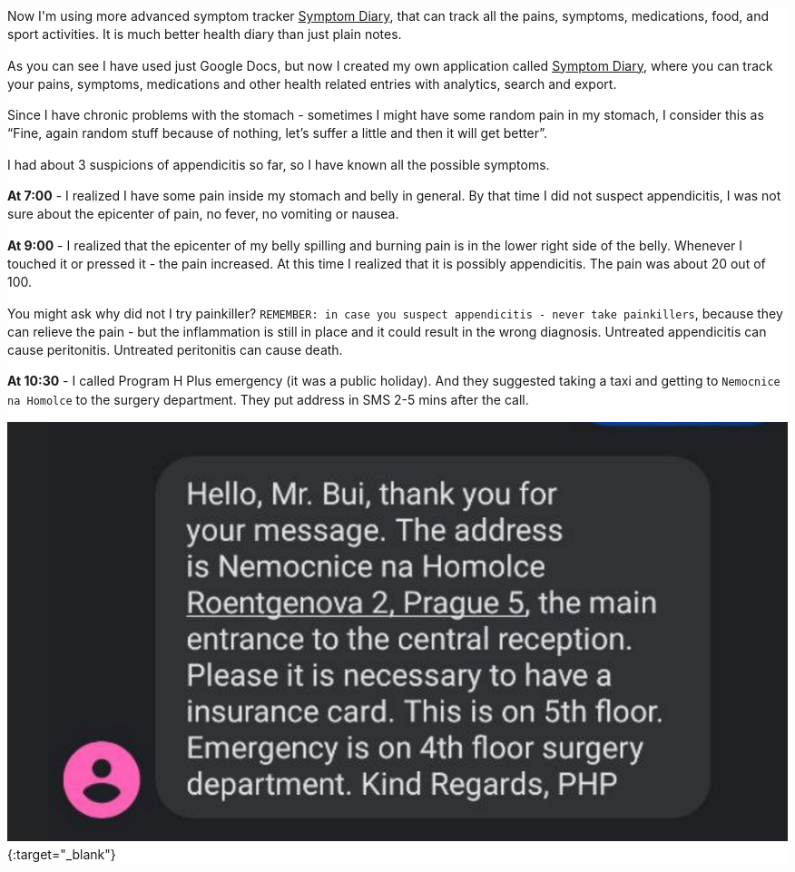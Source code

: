 Now I'm using more advanced symptom tracker [Symptom Diary](https://blog.symptom-diary.com), that can track all the pains, symptoms, medications, food, and sport activities. It is much better health diary than just plain notes.

As you can see I have used just Google Docs, but now I created my own application called [Symptom Diary](https://blog.symptom-diary.com), where you can track your pains, symptoms, medications and other health related entries with analytics, search and export.

Since I have chronic problems with the stomach - sometimes I might have some random pain in my stomach, I consider this as “Fine, again random stuff because of nothing, let’s suffer a little and then it will get better”.

I had about 3 suspicions of appendicitis so far, so I have known all the possible symptoms.

**At 7:00** - I realized I have some pain inside my stomach and belly in general. By that time I did not suspect appendicitis, I was not sure about the epicenter of pain, no fever, no vomiting or nausea.

**At 9:00** - I realized that the epicenter of my belly spilling and burning pain is in the lower right side of the belly. Whenever I touched it or pressed it - the pain increased. At this time I realized that it is possibly appendicitis. The pain was about 20 out of 100.

You might ask why did not I try painkiller? `REMEMBER: in case you suspect appendicitis - never take painkillers`, because they can relieve the pain - but the inflammation is still in place and it could result in the wrong diagnosis. Untreated appendicitis can cause peritonitis. Untreated peritonitis can cause death.

**At 10:30** - I called Program H Plus emergency (it was a public holiday).  And they suggested taking a taxi and getting to `Nemocnice na Homolce` to the surgery department. They put address in SMS 2-5 mins after the call.


[![alt_text](/assets/2023-04-24-surgery-healthcare-experience-prague-pt1-appendecitis/image3.png "image_tooltip")](/assets/2023-04-24-surgery-healthcare-experience-prague-pt1-appendecitis/image3.png "image_tooltip"){:target="_blank"}
